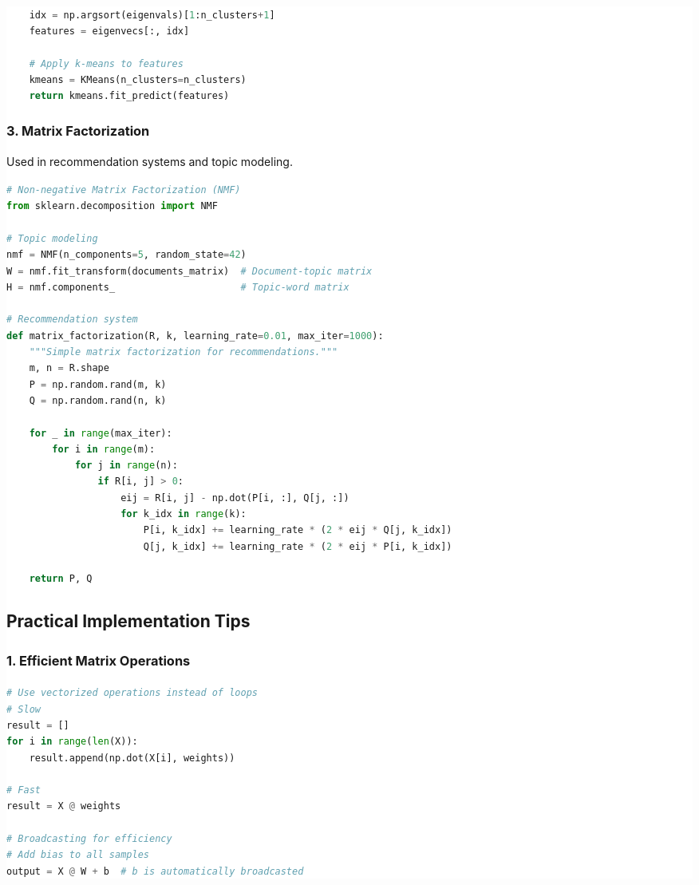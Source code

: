 ```python
    idx = np.argsort(eigenvals)[1:n_clusters+1]
    features = eigenvecs[:, idx]
    
    # Apply k-means to features
    kmeans = KMeans(n_clusters=n_clusters)
    return kmeans.fit_predict(features)
```

### 3. Matrix Factorization

Used in recommendation systems and topic modeling.

```python
# Non-negative Matrix Factorization (NMF)
from sklearn.decomposition import NMF

# Topic modeling
nmf = NMF(n_components=5, random_state=42)
W = nmf.fit_transform(documents_matrix)  # Document-topic matrix
H = nmf.components_                      # Topic-word matrix

# Recommendation system
def matrix_factorization(R, k, learning_rate=0.01, max_iter=1000):
    """Simple matrix factorization for recommendations."""
    m, n = R.shape
    P = np.random.rand(m, k)
    Q = np.random.rand(n, k)
    
    for _ in range(max_iter):
        for i in range(m):
            for j in range(n):
                if R[i, j] > 0:
                    eij = R[i, j] - np.dot(P[i, :], Q[j, :])
                    for k_idx in range(k):
                        P[i, k_idx] += learning_rate * (2 * eij * Q[j, k_idx])
                        Q[j, k_idx] += learning_rate * (2 * eij * P[i, k_idx])
    
    return P, Q
```

## Practical Implementation Tips

### 1. Efficient Matrix Operations

```python
# Use vectorized operations instead of loops
# Slow
result = []
for i in range(len(X)):
    result.append(np.dot(X[i], weights))

# Fast
result = X @ weights

# Broadcasting for efficiency
# Add bias to all samples
output = X @ W + b  # b is automatically broadcasted
```
